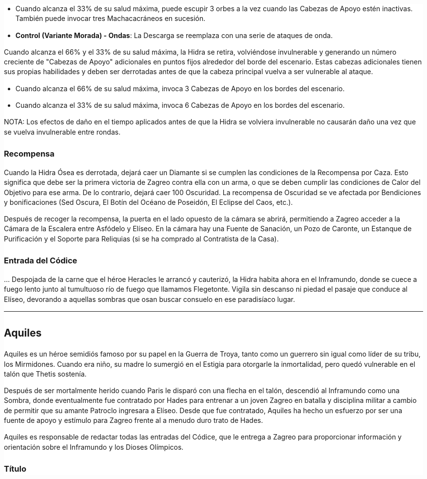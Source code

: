 - Cuando alcanza el 33% de su salud máxima, puede escupir 3 orbes a la vez cuando las Cabezas de Apoyo estén inactivas. También puede invocar tres Machacacráneos en sucesión.

- **Control (Variante Morada) - Ondas**: La Descarga se reemplaza con una serie de ataques de onda.

Cuando alcanza el 66% y el 33% de su salud máxima, la Hidra se retira, volviéndose invulnerable y generando un número creciente de "Cabezas de Apoyo" adicionales en puntos fijos alrededor del borde del escenario. Estas cabezas adicionales tienen sus propias habilidades y deben ser derrotadas antes de que la cabeza principal vuelva a ser vulnerable al ataque.

- Cuando alcanza el 66% de su salud máxima, invoca 3 Cabezas de Apoyo en los bordes del escenario.

- Cuando alcanza el 33% de su salud máxima, invoca 6 Cabezas de Apoyo en los bordes del escenario.


NOTA: Los efectos de daño en el tiempo aplicados antes de que la Hidra se volviera invulnerable no causarán daño una vez que se vuelva invulnerable entre rondas.

### Recompensa

Cuando la Hidra Ósea es derrotada, dejará caer un Diamante si se cumplen las condiciones de la Recompensa por Caza. Esto significa que debe ser la primera victoria de Zagreo contra ella con un arma, o que se deben cumplir las condiciones de Calor del Objetivo para ese arma. De lo contrario, dejará caer 100 Oscuridad. La recompensa de Oscuridad se ve afectada por Bendiciones y bonificaciones (Sed Oscura, El Botín del Océano de Poseidón, El Eclipse del Caos, etc.).

Después de recoger la recompensa, la puerta en el lado opuesto de la cámara se abrirá, permitiendo a Zagreo acceder a la Cámara de la Escalera entre Asfódelo y Elíseo. En la cámara hay una Fuente de Sanación, un Pozo de Caronte, un Estanque de Purificación y el Soporte para Reliquias (si se ha comprado al Contratista de la Casa).

### Entrada del Códice

… Despojada de la carne que el héroe Heracles le arrancó y cauterizó, la Hidra habita ahora en el Inframundo, donde se cuece a fuego lento junto al tumultuoso río de fuego que llamamos Flegetonte. Vigila sin descanso ni piedad el pasaje que conduce al Elíseo, devorando a aquellas sombras que osan buscar consuelo en ese paradisíaco lugar.

---

## Aquiles

Aquiles es un héroe semidiós famoso por su papel en la Guerra de Troya, tanto como un guerrero sin igual como líder de su tribu, los Mirmidones. Cuando era niño, su madre lo sumergió en el Estigia para otorgarle la inmortalidad, pero quedó vulnerable en el talón que Thetis sostenía.

Después de ser mortalmente herido cuando Paris le disparó con una flecha en el talón, descendió al Inframundo como una Sombra, donde eventualmente fue contratado por Hades para entrenar a un joven Zagreo en batalla y disciplina militar a cambio de permitir que su amante Patroclo ingresara a Elíseo. Desde que fue contratado, Aquiles ha hecho un esfuerzo por ser una fuente de apoyo y estímulo para Zagreo frente al a menudo duro trato de Hades.

Aquiles es responsable de redactar todas las entradas del Códice, que le entrega a Zagreo para proporcionar información y orientación sobre el Inframundo y los Dioses Olímpicos.

### Título
